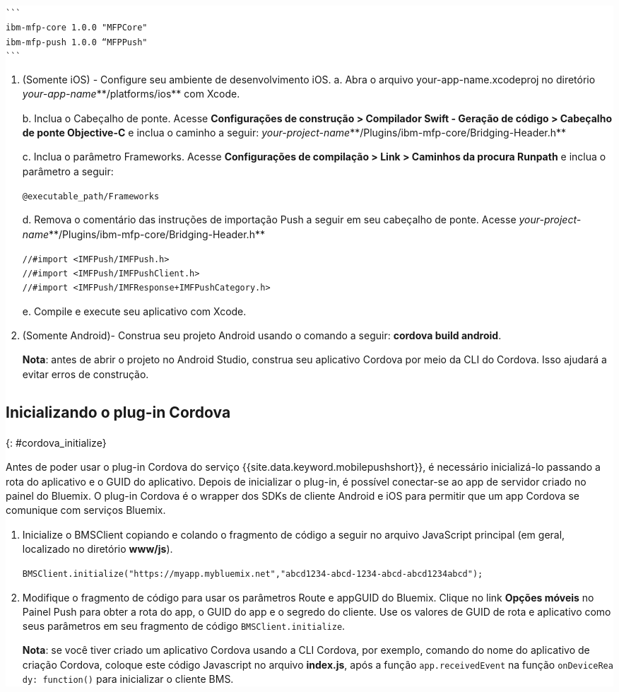 	```
	ibm-mfp-core 1.0.0 "MFPCore"
	ibm-mfp-push 1.0.0 “MFPPush"
	```
1. (Somente iOS) - Configure seu ambiente de desenvolvimento iOS.
	a. Abra o arquivo your-app-name.xcodeproj no diretório *your-app-name***/platforms/ios** com Xcode.

	b. Inclua o Cabeçalho de ponte. Acesse **Configurações de construção > Compilador Swift - Geração de código > Cabeçalho de ponte Objective-C** e
inclua
o caminho a seguir: *your-project-name***/Plugins/ibm-mfp-core/Bridging-Header.h**

	c. Inclua o parâmetro Frameworks. Acesse **Configurações de compilação > Link > Caminhos da procura Runpath** e inclua o parâmetro a seguir:
	```
	@executable_path/Frameworks
	```
	d. Remova o comentário das instruções de importação Push a seguir em seu cabeçalho de ponte. Acesse *your-project-name***/Plugins/ibm-mfp-core/Bridging-Header.h**

	```
	//#import <IMFPush/IMFPush.h>
	//#import <IMFPush/IMFPushClient.h>
	//#import <IMFPush/IMFResponse+IMFPushCategory.h>
	```
	e. Compile e execute seu aplicativo com Xcode.
1. (Somente Android)- Construa seu projeto Android usando o comando a seguir: **cordova build android**.

	**Nota**: antes de abrir o projeto no Android Studio, construa seu aplicativo Cordova por meio da CLI do Cordova. Isso ajudará a evitar erros de construção.


## Inicializando o plug-in Cordova
{: #cordova_initialize}

Antes de poder usar o plug-in Cordova do serviço {{site.data.keyword.mobilepushshort}}, é necessário inicializá-lo passando a rota do aplicativo e o GUID do aplicativo. Depois de inicializar o plug-in, é possível conectar-se ao app de servidor criado no painel do Bluemix. O plug-in Cordova é o wrapper dos SDKs de cliente Android e iOS para permitir que um app Cordova se comunique com serviços Bluemix.

1. Inicialize o BMSClient copiando e colando o fragmento de código a seguir no arquivo JavaScript principal (em geral, localizado no diretório **www/js**).

	```
	BMSClient.initialize("https://myapp.mybluemix.net","abcd1234-abcd-1234-abcd-abcd1234abcd");
	```
1. Modifique o fragmento de código para usar os parâmetros Route e appGUID do Bluemix. Clique no link **Opções móveis** no Painel Push para obter a rota do app, o GUID do app e o segredo do cliente. Use os valores de GUID de rota e aplicativo como seus parâmetros em seu fragmento de código `BMSClient.initialize`.

	**Nota**: se você tiver criado um aplicativo Cordova usando a CLI Cordova, por exemplo, comando do nome do
aplicativo de criação Cordova, coloque este código Javascript no arquivo **index.js**, após a função `app.receivedEvent` na função `onDeviceReady: function()` para inicializar o cliente BMS.
